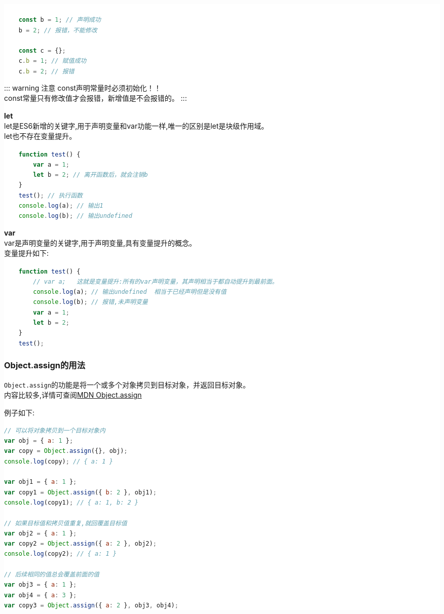 ```js

    const b = 1; // 声明成功
    b = 2; // 报错，不能修改

    const c = {};
    c.b = 1; // 赋值成功
    c.b = 2; // 报错
```
::: warning 注意
const声明常量时必须初始化！！  
const常量只有修改值才会报错，新增值是不会报错的。
:::

**let**  
let是ES6新增的关键字,用于声明变量和var功能一样,唯一的区别是let是块级作用域。  
let也不存在变量提升。  
```js
    function test() {
        var a = 1;
        let b = 2; // 离开函数后，就会注销b
    }
    test(); // 执行函数
    console.log(a); // 输出1
    console.log(b); // 输出undefined
```

**var**  
var是声明变量的关键字,用于声明变量,具有变量提升的概念。  
变量提升如下: 
```js
    function test() {
        // var a;   这就是变量提升:所有的var声明变量，其声明相当于都自动提升到最前面。
        console.log(a); // 输出undefined  相当于已经声明但是没有值  
        console.log(b); // 报错,未声明变量
        var a = 1;
        let b = 2;
    }
    test();
```

### Object.assign的用法
`Object.assign`的功能是将一个或多个对象拷贝到目标对象，并返回目标对象。  
内容比较多,详情可查阅[MDN Object.assign](https://developer.mozilla.org/zh-CN/docs/Web/JavaScript/Reference/Global_Objects/Object/assign)     

例子如下:  
```js
// 可以将对象拷贝到一个目标对象内
var obj = { a: 1 };
var copy = Object.assign({}, obj);
console.log(copy); // { a: 1 }

var obj1 = { a: 1 };
var copy1 = Object.assign({ b: 2 }, obj1);
console.log(copy1); // { a: 1, b: 2 }

// 如果目标值和拷贝值重复,就回覆盖目标值
var obj2 = { a: 1 };
var copy2 = Object.assign({ a: 2 }, obj2);
console.log(copy2); // { a: 1 }

// 后续相同的值总会覆盖前面的值
var obj3 = { a: 1 };
var obj4 = { a: 3 };
var copy3 = Object.assign({ a: 2 }, obj3, obj4);
```